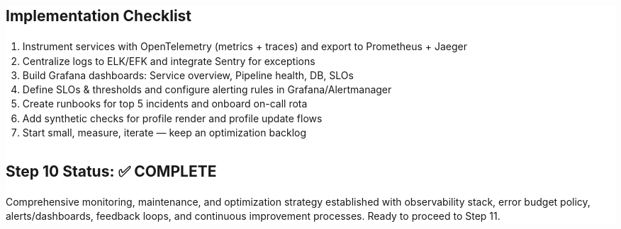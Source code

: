 ## Implementation Checklist
1. Instrument services with OpenTelemetry (metrics + traces) and export to Prometheus + Jaeger
2. Centralize logs to ELK/EFK and integrate Sentry for exceptions
3. Build Grafana dashboards: Service overview, Pipeline health, DB, SLOs
4. Define SLOs & thresholds and configure alerting rules in Grafana/Alertmanager
5. Create runbooks for top 5 incidents and onboard on-call rota
6. Add synthetic checks for profile render and profile update flows
7. Start small, measure, iterate — keep an optimization backlog

## Step 10 Status: ✅ COMPLETE
Comprehensive monitoring, maintenance, and optimization strategy established with observability stack, error budget policy, alerts/dashboards, feedback loops, and continuous improvement processes. Ready to proceed to Step 11.

